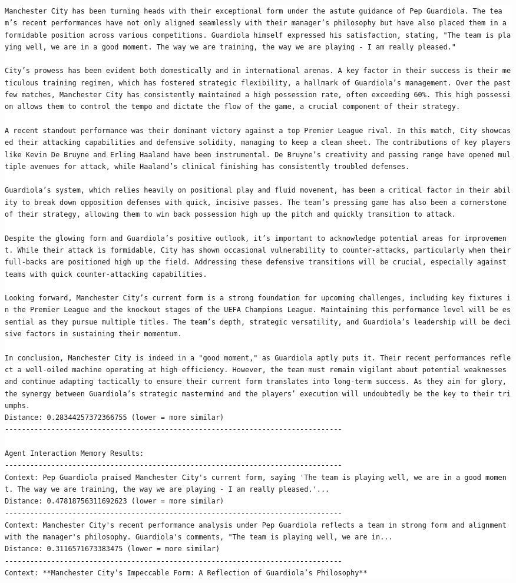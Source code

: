     Manchester City has been turning heads with their exceptional form under the astute guidance of Pep Guardiola. The team’s recent performances have not only aligned seamlessly with their manager’s philosophy but have also placed them in a formidable position across various competitions. Guardiola himself expressed his satisfaction, stating, "The team is playing well, we are in a good moment. The way we are training, the way we are playing - I am really pleased."
    
    City’s prowess has been evident both domestically and in international arenas. A key factor in their success is their meticulous training regimen, which has fostered strategic flexibility, a hallmark of Guardiola’s management. Over the past few matches, Manchester City has consistently maintained a high possession rate, often exceeding 60%. This high possession allows them to control the tempo and dictate the flow of the game, a crucial component of their strategy.
    
    A recent standout performance was their dominant victory against a top Premier League rival. In this match, City showcased their attacking capabilities and defensive solidity, managing to keep a clean sheet. The contributions of key players like Kevin De Bruyne and Erling Haaland have been instrumental. De Bruyne’s creativity and passing range have opened multiple avenues for attack, while Haaland’s clinical finishing has consistently troubled defenses.
    
    Guardiola’s system, which relies heavily on positional play and fluid movement, has been a critical factor in their ability to break down opposition defenses with quick, incisive passes. The team’s pressing game has also been a cornerstone of their strategy, allowing them to win back possession high up the pitch and quickly transition to attack.
    
    Despite the glowing form and Guardiola’s positive outlook, it’s important to acknowledge potential areas for improvement. While their attack is formidable, City has shown occasional vulnerability to counter-attacks, particularly when their full-backs are positioned high up the field. Addressing these defensive transitions will be crucial, especially against teams with quick counter-attacking capabilities.
    
    Looking forward, Manchester City’s current form is a strong foundation for upcoming challenges, including key fixtures in the Premier League and the knockout stages of the UEFA Champions League. Maintaining this performance level will be essential as they pursue multiple titles. The team’s depth, strategic versatility, and Guardiola’s leadership will be decisive factors in sustaining their momentum.
    
    In conclusion, Manchester City is indeed in a "good moment," as Guardiola aptly puts it. Their recent performances reflect a well-oiled machine operating at high efficiency. However, the team must remain vigilant about potential weaknesses and continue adapting tactically to ensure their current form translates into long-term success. As they aim for glory, the synergy between Guardiola’s strategic mastermind and the players’ execution will undoubtedly be the key to their triumphs.
    Distance: 0.28344257372366755 (lower = more similar)
    --------------------------------------------------------------------------------
    
    Agent Interaction Memory Results:
    --------------------------------------------------------------------------------
    Context: Pep Guardiola praised Manchester City's current form, saying 'The team is playing well, we are in a good moment. The way we are training, the way we are playing - I am really pleased.'...
    Distance: 0.47818756311692623 (lower = more similar)
    --------------------------------------------------------------------------------
    Context: Manchester City's recent performance analysis under Pep Guardiola reflects a team in strong form and alignment with the manager's philosophy. Guardiola's comments, "The team is playing well, we are in...
    Distance: 0.3116571673383475 (lower = more similar)
    --------------------------------------------------------------------------------
    Context: **Manchester City’s Impeccable Form: A Reflection of Guardiola’s Philosophy**
    